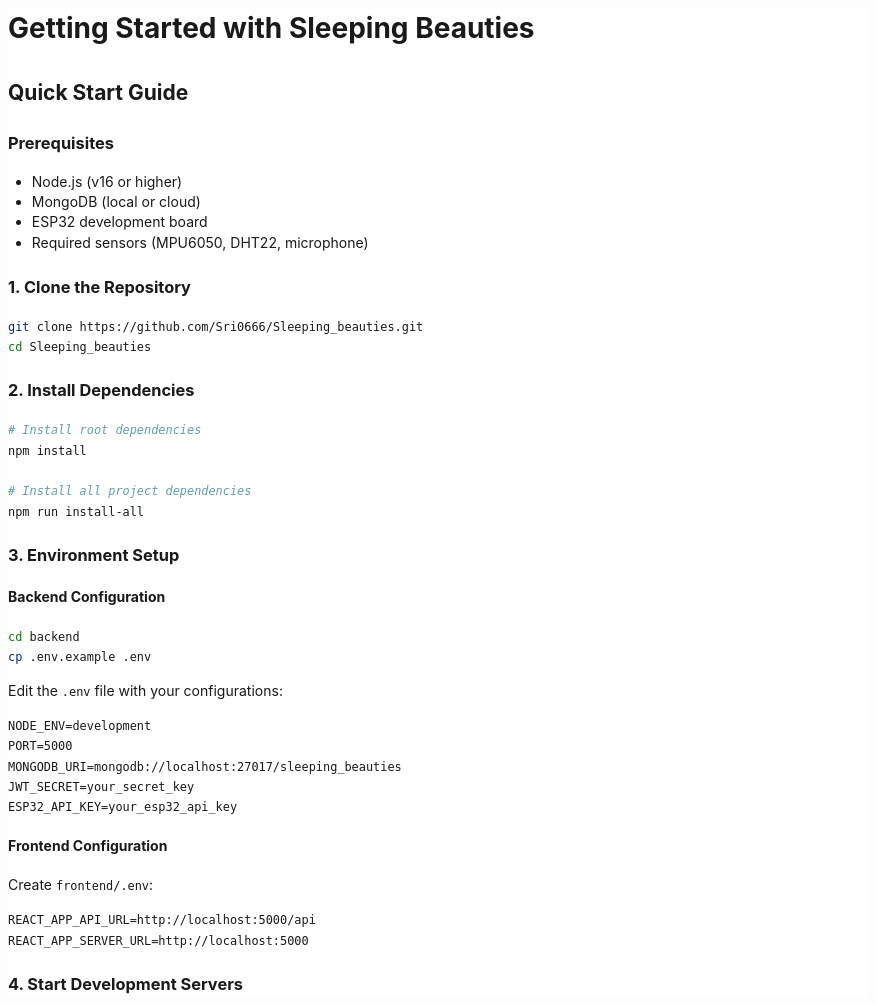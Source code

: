 # Getting Started with Sleeping Beauties

## Quick Start Guide

### Prerequisites
- Node.js (v16 or higher)
- MongoDB (local or cloud)
- ESP32 development board
- Required sensors (MPU6050, DHT22, microphone)

### 1. Clone the Repository
```bash
git clone https://github.com/Sri0666/Sleeping_beauties.git
cd Sleeping_beauties
```

### 2. Install Dependencies
```bash
# Install root dependencies
npm install

# Install all project dependencies
npm run install-all
```

### 3. Environment Setup

#### Backend Configuration
```bash
cd backend
cp .env.example .env
```

Edit the `.env` file with your configurations:
```env
NODE_ENV=development
PORT=5000
MONGODB_URI=mongodb://localhost:27017/sleeping_beauties
JWT_SECRET=your_secret_key
ESP32_API_KEY=your_esp32_api_key
```

#### Frontend Configuration
Create `frontend/.env`:
```env
REACT_APP_API_URL=http://localhost:5000/api
REACT_APP_SERVER_URL=http://localhost:5000
```

### 4. Start Development Servers
